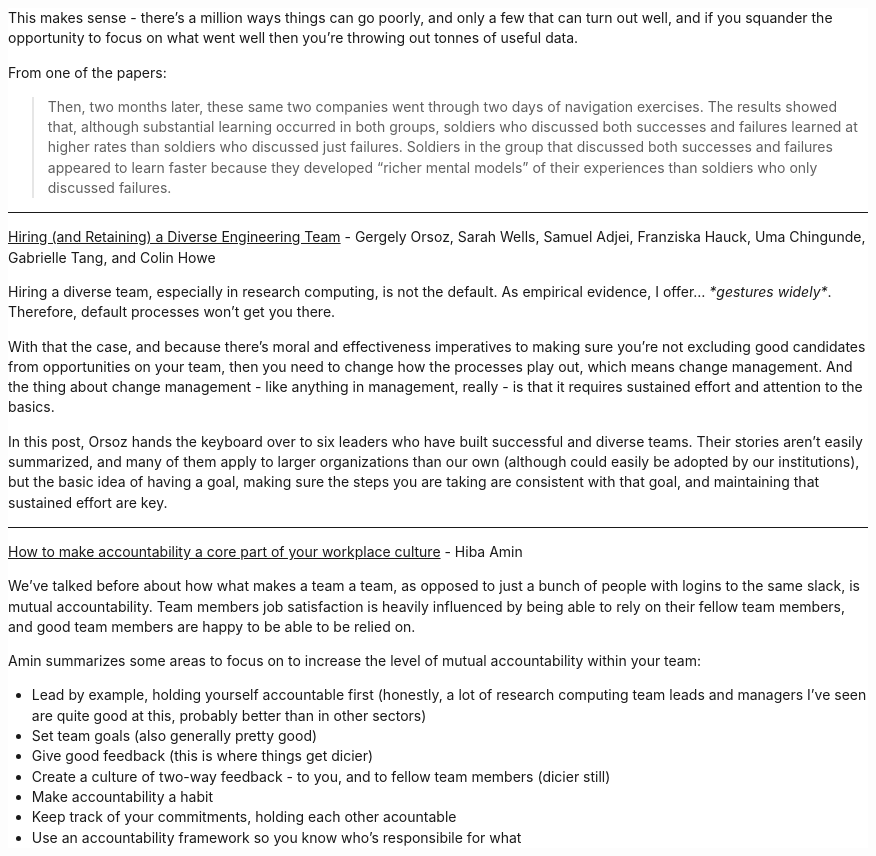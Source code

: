 <p>This makes sense - there’s a million ways things can go poorly, and only a few that can turn out well, and if you squander the opportunity to focus on what went well then you’re throwing out tonnes of useful data.</p>

<p>From one of the papers:</p>

<blockquote>
  <p>Then, two months later, these same two companies went through two days of navigation exercises. The results showed that, although substantial learning occurred in both groups, soldiers who discussed both successes and failures learned at higher rates than soldiers who discussed just failures.  Soldiers in the group that discussed both successes and failures appeared to learn faster because they developed “richer mental models” of their experiences than soldiers who only discussed failures.</p>
</blockquote>

<hr />

<p><a href="https://newsletter.pragmaticengineer.com/p/hiring-a-diverse-team">Hiring (and Retaining) a Diverse Engineering Team</a> - Gergely Orsoz, Sarah Wells, Samuel Adjei, Franziska Hauck, Uma Chingunde, Gabrielle Tang, and Colin Howe</p>

<p>Hiring a diverse team, especially in research computing, is not the default.  As empirical evidence, I offer… <em>*gestures widely*</em>.  Therefore, default processes won’t get you there.</p>

<p>With that the case, and because there’s moral and effectiveness imperatives to making sure you’re not excluding good candidates from opportunities on your team, then you need to change how the processes play out, which means change management.  And the thing about change management - like anything in management, really - is that it requires sustained effort and attention to the basics.</p>

<p>In this post, Orsoz hands the keyboard over to six leaders who have built successful and diverse teams.  Their stories aren’t easily summarized, and many of them apply to larger organizations than our own (although could easily be adopted by our institutions), but the basic idea of having a goal, making sure the steps you are taking are consistent with that goal, and maintaining that sustained effort are key.</p>

<hr />

<p><a href="https://hypercontext.com/blog/management-skills/create-culture-accountability-workplace">How to make accountability a core part of your workplace culture</a> - Hiba Amin</p>

<p>We’ve talked before about how what makes a team a team, as opposed to just a bunch of people with logins to the same slack, is mutual accountability.  Team members job satisfaction is heavily influenced by being able to rely on their fellow team members, and good team members are happy to be able to be relied on.</p>

<p>Amin summarizes some areas to focus on to increase the level of mutual accountability within your team:</p>

<ul>
  <li>Lead by example, holding yourself accountable first (honestly, a lot of research computing team leads and managers I’ve seen are quite good at this, probably better than in other sectors)</li>
  <li>Set team goals (also generally pretty good)</li>
  <li>Give good feedback (this is where things get dicier)</li>
  <li>Create a culture of two-way feedback - to you, and to fellow team members (dicier still)</li>
  <li>Make accountability a habit</li>
  <li>Keep track of your commitments, holding each other acountable</li>
  <li>Use an accountability framework so you know who’s responsibile for what</li>
</ul>
